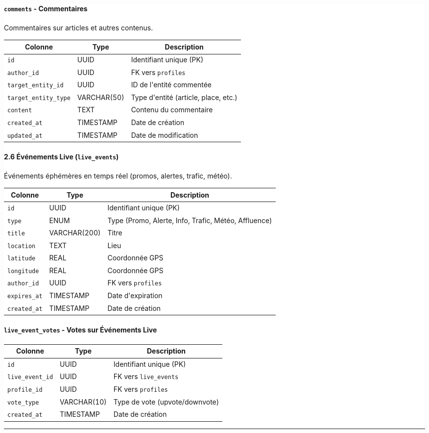 #### `comments` - Commentaires

Commentaires sur articles et autres contenus.

| Colonne | Type | Description |
|---------|------|-------------|
| `id` | UUID | Identifiant unique (PK) |
| `author_id` | UUID | FK vers `profiles` |
| `target_entity_id` | UUID | ID de l'entité commentée |
| `target_entity_type` | VARCHAR(50) | Type d'entité (article, place, etc.) |
| `content` | TEXT | Contenu du commentaire |
| `created_at` | TIMESTAMP | Date de création |
| `updated_at` | TIMESTAMP | Date de modification |

#### 2.6 Événements Live (`live_events`)

Événements éphémères en temps réel (promos, alertes, trafic, météo).

| Colonne | Type | Description |
|---------|------|-------------|
| `id` | UUID | Identifiant unique (PK) |
| `type` | ENUM | Type (Promo, Alerte, Info, Trafic, Météo, Affluence) |
| `title` | VARCHAR(200) | Titre |
| `location` | TEXT | Lieu |
| `latitude` | REAL | Coordonnée GPS |
| `longitude` | REAL | Coordonnée GPS |
| `author_id` | UUID | FK vers `profiles` |
| `expires_at` | TIMESTAMP | Date d'expiration |
| `created_at` | TIMESTAMP | Date de création |

#### `live_event_votes` - Votes sur Événements Live

| Colonne | Type | Description |
|---------|------|-------------|
| `id` | UUID | Identifiant unique (PK) |
| `live_event_id` | UUID | FK vers `live_events` |
| `profile_id` | UUID | FK vers `profiles` |
| `vote_type` | VARCHAR(10) | Type de vote (upvote/downvote) |
| `created_at` | TIMESTAMP | Date de création |

---